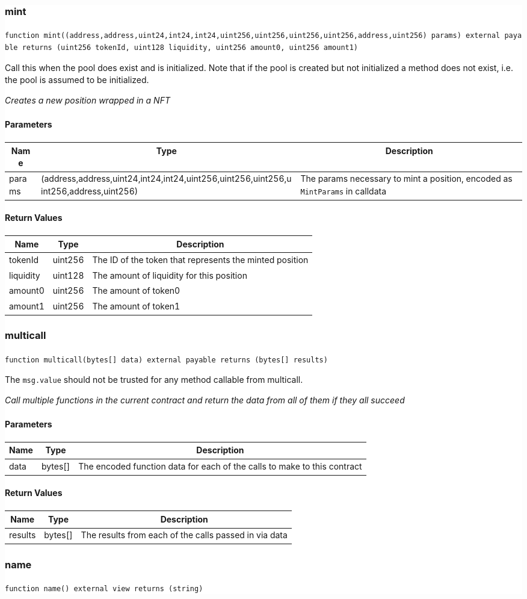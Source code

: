 ### mint
```solidity
function mint((address,address,uint24,int24,int24,uint256,uint256,uint256,uint256,address,uint256) params) external payable returns (uint256 tokenId, uint128 liquidity, uint256 amount0, uint256 amount1)
```

            
Call this when the pool does exist and is initialized. Note that if the pool is created but not initialized a method does not exist, i.e. the pool is assumed to be initialized.

            
*Creates a new position wrapped in a NFT*
#### Parameters

| Name | Type | Description |
|---|---|---|
| params | (address,address,uint24,int24,int24,uint256,uint256,uint256,uint256,address,uint256) | The params necessary to mint a position, encoded as `MintParams` in calldata |

#### Return Values

| Name | Type | Description |
|---|---|---|
| tokenId | uint256 | The ID of the token that represents the minted position |
| liquidity | uint128 | The amount of liquidity for this position |
| amount0 | uint256 | The amount of token0 |
| amount1 | uint256 | The amount of token1 |

### multicall
```solidity
function multicall(bytes[] data) external payable returns (bytes[] results)
```

            
The `msg.value` should not be trusted for any method callable from multicall.

            
*Call multiple functions in the current contract and return the data from all of them if they all succeed*
#### Parameters

| Name | Type | Description |
|---|---|---|
| data | bytes[] | The encoded function data for each of the calls to make to this contract |

#### Return Values

| Name | Type | Description |
|---|---|---|
| results | bytes[] | The results from each of the calls passed in via data |

### name
```solidity
function name() external view returns (string)
```
